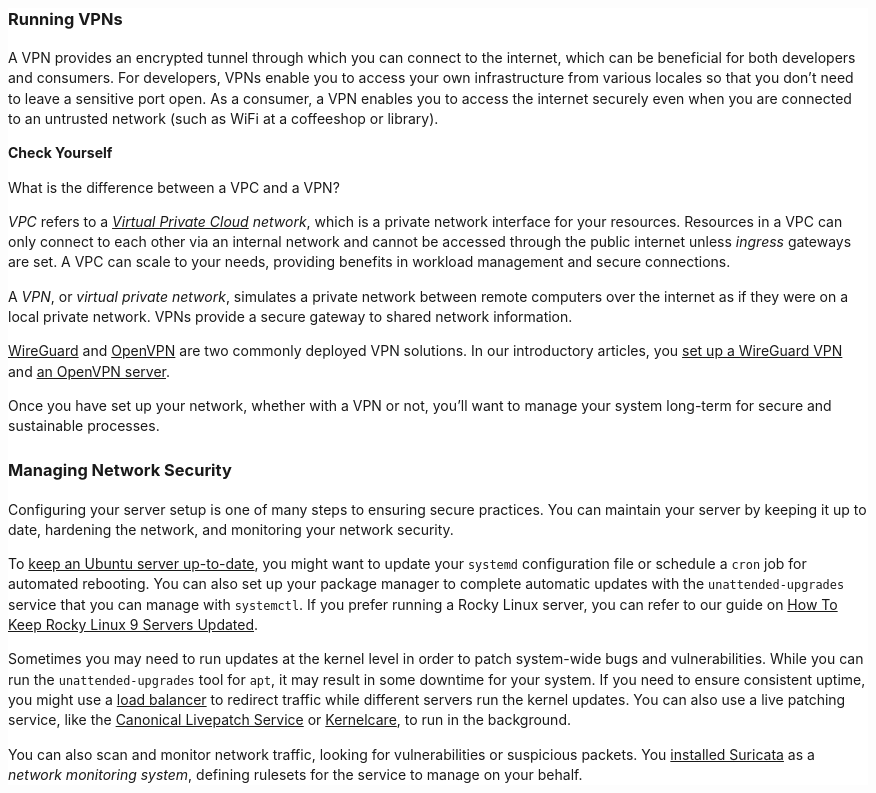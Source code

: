 ### Running VPNs

A VPN provides an encrypted tunnel through which you can connect to the internet, which can be beneficial for both developers and consumers. For developers, VPNs enable you to access your own infrastructure from various locales so that you don’t need to leave a sensitive port open. As a consumer, a VPN enables you to access the internet securely even when you are connected to an untrusted network (such as WiFi at a coffeeshop or library).

**Check Yourself**

What is the difference between a VPC and a VPN?

_VPC_ refers to a _[Virtual Private Cloud](https://docs.digitalocean.com/products/networking/vpc/) network_, which is a private network interface for your resources. Resources in a VPC can only connect to each other via an internal network and cannot be accessed through the public internet unless _ingress_ gateways are set. A VPC can scale to your needs, providing benefits in workload management and secure connections.

A _VPN_, or _virtual private network_, simulates a private network between remote computers over the internet as if they were on a local private network. VPNs provide a secure gateway to shared network information.

[WireGuard](https://wireguard.com/) and [OpenVPN](https://www.digitalocean.com/community/tutorials/how-to-set-up-and-configure-an-openvpn-server-on-ubuntu-22-04) are two commonly deployed VPN solutions. In our introductory articles, you [set up a WireGuard VPN](https://www.digitalocean.com/community/tutorials/how-to-set-up-wireguard-on-ubuntu-22-04) and [an OpenVPN server](https://www.digitalocean.com/community/tutorials/how-to-set-up-and-configure-an-openvpn-server-on-ubuntu-22-04).

Once you have set up your network, whether with a VPN or not, you’ll want to manage your system long-term for secure and sustainable processes.

### Managing Network Security

Configuring your server setup is one of many steps to ensuring secure practices. You can maintain your server by keeping it up to date, hardening the network, and monitoring your network security.

To [keep an Ubuntu server up-to-date](https://www.digitalocean.com/community/tutorials/how-to-keep-ubuntu-22-04-servers-updated), you might want to update your `systemd` configuration file or schedule a `cron` job for automated rebooting. You can also set up your package manager to complete automatic updates with the `unattended-upgrades` service that you can manage with `systemctl`. If you prefer running a Rocky Linux server, you can refer to our guide on [How To Keep Rocky Linux 9 Servers Updated](https://www.digitalocean.com/community/tutorials/how-to-keep-rocky-linux-9-servers-updated).

Sometimes you may need to run updates at the kernel level in order to patch system-wide bugs and vulnerabilities. While you can run the `unattended-upgrades` tool for `apt`, it may result in some downtime for your system. If you need to ensure consistent uptime, you might use a [load balancer](https://www.digitalocean.com/community/tutorials/what-is-load-balancing) to redirect traffic while different servers run the kernel updates. You can also use a live patching service, like the [Canonical Livepatch Service](https://ubuntu.com/security/livepatch) or [Kernelcare](https://www.kernelcare.com/), to run in the background.

You can also scan and monitor network traffic, looking for vulnerabilities or suspicious packets. You [installed Suricata](https://www.digitalocean.com/community/tutorials/how-to-install-suricata-on-ubuntu-20-04) as a _network monitoring system_, defining rulesets for the service to manage on your behalf.
